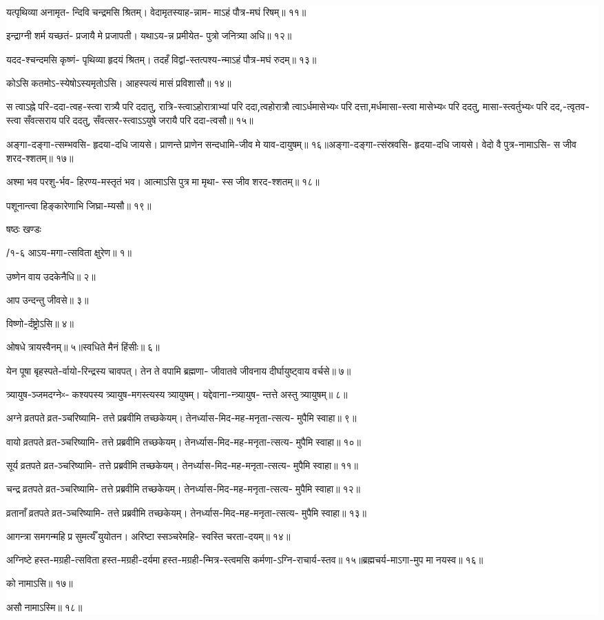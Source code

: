 यत्पृथिव्या अनामृत- न्दिवि चन्द्रमसि श्रितम्। वेदामृतस्याह-न्नाम- माऽहं पौत्र-मघं रिषम्॥ ११॥

इन्द्राग्नी शर्म यच्छतं- प्रजायै मे प्रजापती। यथाऽय-न्न प्रमीयेत- पुत्रो जनित्र्या अधि॥ १२॥

यदद-श्चन्दमसि कृष्णं- पृथिव्या हृदयं श्रितम्। तदहँ विद्वां-स्तत्पश्य-न्माऽहं पौत्र-मघं रुदम्॥ १३॥

कोऽसि कतमोऽ-स्येषोऽस्यमृतोऽसि। आहस्पत्यं मासं प्रविशासौ॥ १४॥

स त्वाऽह्ने परि-ददा-त्वह-स्त्वा रात्र्यै परि ददातु, रात्रि-स्त्वाऽहोरात्राभ्यां परि ददा,त्वहोरात्रौ त्वाऽर्धमासेभ्यᳲ परि दत्ता,मर्धमासा-स्त्वा मासेभ्यᳲ परि ददतु, मासा-स्त्वर्तुभ्यᳲ परि दद,-त्वृतव-स्त्वा सँवत्सराय परि ददतु, सँवत्सर-स्त्वाऽऽयुषे जरायै परि ददा-त्वसौ॥ १५॥

अङ्गा-दङ्गा-त्सम्भवसि- हृदया-दधि जायसे। प्राणन्ते प्राणेन सन्दधामि-जीव मे याव-दायुषम्॥ १६॥अङ्गा-दङ्गा-त्संस्रवसि- हृदया-दधि जायसे। वेदो वै पुत्र-नामाऽसि- स जीव शरद-श्शतम्॥ १७॥

अश्मा भव परशु-र्भव- हिरण्य-मस्तृतं भव। आत्माऽसि पुत्र मा मृथा- स्स जीव शरद-श्शतम्॥ १८॥

पशूनान्त्वा हिङ्कारेणाभि जिघ्रा-म्यसौ॥ १९॥

षष्ठः खण्डः



/१-६ आऽय-मगा-त्सविता क्षुरेण॥ १॥

उष्णेन वाय उदकेनैधि॥ २॥

आप उन्दन्तु जीवसे॥ ३॥

विष्णो-र्दंष्ट्रोऽसि॥ ४॥

ओषधे त्रायस्वैनम्॥ ५॥स्वधिते मैनं हिंसीः॥ ६॥

येन पूषा बृहस्पते-र्वायो-रिन्द्रस्य चावपत्। तेन ते वपामि ब्रह्मणा- जीवातवे जीवनाय दीर्घायुष्ट्वाय वर्चसे॥ ७॥

त्र्यायुष-ञ्जमदग्नेᳲ- कश्यपस्य त्र्यायुष-मगस्त्यस्य त्र्यायुषम्। यद्देवाना-न्त्र्यायुष- न्तत्ते अस्तु त्र्यायुषम्॥ ८॥

अग्ने व्रतपते व्रत-ञ्चरिष्यामि- तत्ते प्रब्रवीमि तच्छकेयम्। तेनर्ध्यास-मिद-मह-मनृता-त्सत्य- मुपैमि स्वाहा॥ ९॥

वायो व्रतपते व्रत-ञ्चरिष्यामि- तत्ते प्रब्रवीमि तच्छकेयम्। तेनर्ध्यास-मिद-मह-मनृता-त्सत्य- मुपैमि स्वाहा॥ १०॥

सूर्य व्रतपते व्रत-ञ्चरिष्यामि- तत्ते प्रब्रवीमि तच्छकेयम्। तेनर्ध्यास-मिद-मह-मनृता-त्सत्य- मुपैमि स्वाहा॥ ११॥

चन्द्र व्रतपते व्रत-ञ्चरिष्यामि- तत्ते प्रब्रवीमि तच्छकेयम्। तेनर्ध्यास-मिद-मह-मनृता-त्सत्य- मुपैमि स्वाहा॥ १२॥

व्रतानाँ व्रतपते व्रत-ञ्चरिष्यामि- तत्ते प्रब्रवीमि तच्छकेयम्। तेनर्ध्यास-मिद-मह-मनृता-त्सत्य- मुपैमि स्वाहा॥ १३॥

आगन्त्रा समगन्महि प्र सुमर्त्यँ युयोतन। अरिष्टा स्सञ्चरेमहि- स्वस्ति चरता-दयम्॥ १४॥

अग्निष्टे हस्त-मग्रही-त्सविता हस्त-मग्रही-दर्यमा हस्त-मग्रही-न्मित्र-स्त्वमसि कर्मणा-ऽग्नि-राचार्य-स्तव॥ १५॥ब्रह्मचर्य-माऽगा-मुप मा नयस्व॥ १६॥

को नामाऽसि॥ १७॥

असौ नामाऽस्मि॥ १८॥
